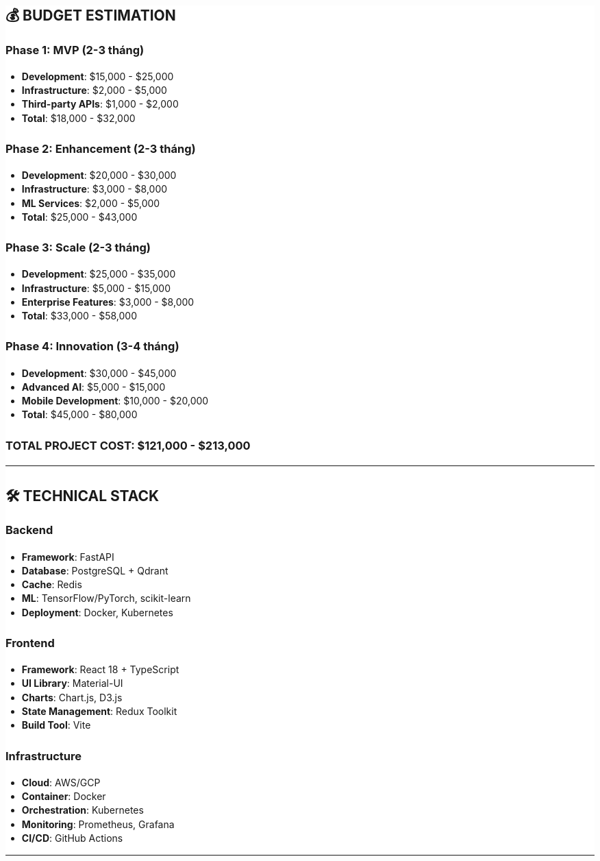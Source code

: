 
## 💰 BUDGET ESTIMATION

### Phase 1: MVP (2-3 tháng)
- **Development**: $15,000 - $25,000
- **Infrastructure**: $2,000 - $5,000
- **Third-party APIs**: $1,000 - $2,000
- **Total**: $18,000 - $32,000

### Phase 2: Enhancement (2-3 tháng)
- **Development**: $20,000 - $30,000
- **Infrastructure**: $3,000 - $8,000
- **ML Services**: $2,000 - $5,000
- **Total**: $25,000 - $43,000

### Phase 3: Scale (2-3 tháng)
- **Development**: $25,000 - $35,000
- **Infrastructure**: $5,000 - $15,000
- **Enterprise Features**: $3,000 - $8,000
- **Total**: $33,000 - $58,000

### Phase 4: Innovation (3-4 tháng)
- **Development**: $30,000 - $45,000
- **Advanced AI**: $5,000 - $15,000
- **Mobile Development**: $10,000 - $20,000
- **Total**: $45,000 - $80,000

### **TOTAL PROJECT COST: $121,000 - $213,000**

---

## 🛠️ TECHNICAL STACK

### Backend
- **Framework**: FastAPI
- **Database**: PostgreSQL + Qdrant
- **Cache**: Redis
- **ML**: TensorFlow/PyTorch, scikit-learn
- **Deployment**: Docker, Kubernetes

### Frontend
- **Framework**: React 18 + TypeScript
- **UI Library**: Material-UI
- **Charts**: Chart.js, D3.js
- **State Management**: Redux Toolkit
- **Build Tool**: Vite

### Infrastructure
- **Cloud**: AWS/GCP
- **Container**: Docker
- **Orchestration**: Kubernetes
- **Monitoring**: Prometheus, Grafana
- **CI/CD**: GitHub Actions

---